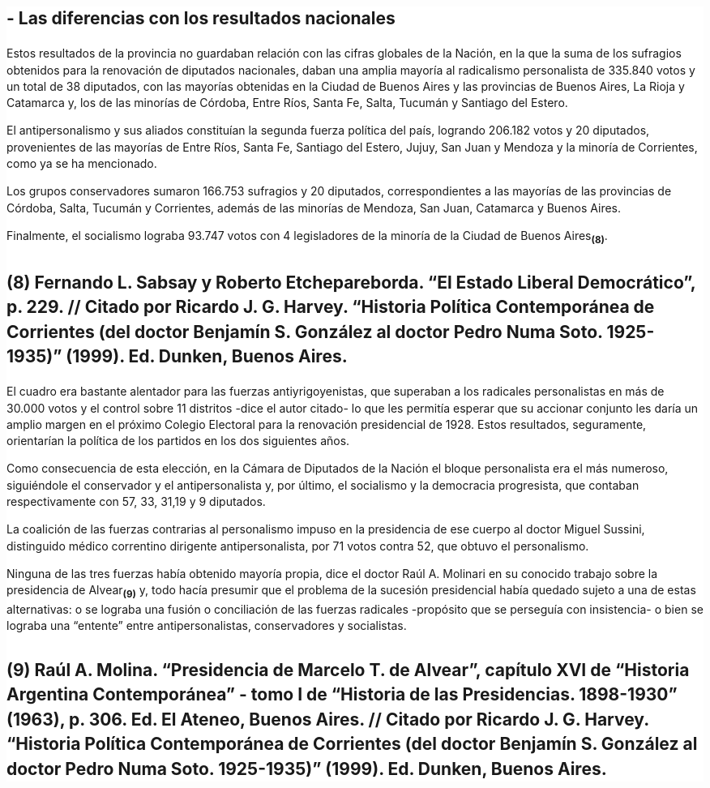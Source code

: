 ## **\- Las diferencias con los resultados nacionales**

Estos resultados de la provincia no guardaban relación con las cifras globales de la Nación, en la que la suma de los sufragios obtenidos para la renovación de diputados nacionales, daban una amplia mayoría al radicalismo personalista de 335.840 votos y un total de 38 diputados, con las mayorías obtenidas en la Ciudad de Buenos Aires y las provincias de Buenos Aires, La Rioja y Catamarca y, los de las minorías de Córdoba, Entre Ríos, Santa Fe, Salta, Tucumán y Santiago del Estero.

El antipersonalismo y sus aliados constituían la segunda fuerza política del país, logrando 206.182 votos y 20 diputados, provenientes de las mayorías de Entre Ríos, Santa Fe, Santiago del Estero, Jujuy, San Juan y Mendoza y la minoría de Corrientes, como ya se ha mencionado.

Los grupos conservadores sumaron 166.753 sufragios y 20 diputados, correspondientes a las mayorías de las provincias de Córdoba, Salta, Tucumán y Corrientes, además de las minorías de Mendoza, San Juan, Catamarca y Buenos Aires.

Finalmente, el socialismo lograba 93.747 votos con 4 legisladores de la minoría de la Ciudad de Buenos Aires<sub><strong>(8)</strong></sub>.

## **(8)** Fernando L. Sabsay y Roberto Etchepareborda. “El Estado Liberal Democrático”, p. 229. // Citado por Ricardo J. G. Harvey. “Historia Política Contemporánea de Corrientes (del doctor Benjamín S. González al doctor Pedro Numa Soto. 1925-1935)” (1999). Ed. Dunken, Buenos Aires.

El cuadro era bastante alentador para las fuerzas antiyrigoyenistas, que superaban a los radicales personalistas en más de 30.000 votos y el control sobre 11 distritos -dice el autor citado- lo que les permitía esperar que su accionar conjunto les daría un amplio margen en el próximo Colegio Electoral para la renovación presidencial de 1928. Estos resultados, seguramente, orientarían la política de los partidos en los dos siguientes años.

Como consecuencia de esta elección, en la Cámara de Diputados de la Nación el bloque personalista era el más numeroso, siguiéndole el conservador y el antipersonalista y, por último, el socialismo y la democracia progresista, que contaban respectivamente con 57, 33, 31,19 y 9 diputados.

La coalición de las fuerzas contrarias al personalismo impuso en la presidencia de ese cuerpo al doctor Miguel Sussini, distinguido médico correntino dirigente antipersonalista, por 71 votos contra 52, que obtuvo el personalismo.

Ninguna de las tres fuerzas había obtenido mayoría propia, dice el doctor Raúl A. Molinari en su conocido trabajo sobre la presidencia de Alvear<sub><strong>(9)</strong></sub> y, todo hacía presumir que el problema de la sucesión presidencial había quedado sujeto a una de estas alternativas: o se lograba una fusión o conciliación de las fuerzas radicales -propósito que se perseguía con insistencia- o bien se lograba una “entente” entre antipersonalistas, conservadores y socialistas.

## **(9)** Raúl A. Molina. “Presidencia de Marcelo T. de Alvear”, capítulo XVI de “Historia Argentina Contemporánea” - tomo I de “Historia de las Presidencias. 1898-1930” (1963), p. 306. Ed. El Ateneo, Buenos Aires. // Citado por Ricardo J. G. Harvey. “Historia Política Contemporánea de Corrientes (del doctor Benjamín S. González al doctor Pedro Numa Soto. 1925-1935)” (1999). Ed. Dunken, Buenos Aires.
